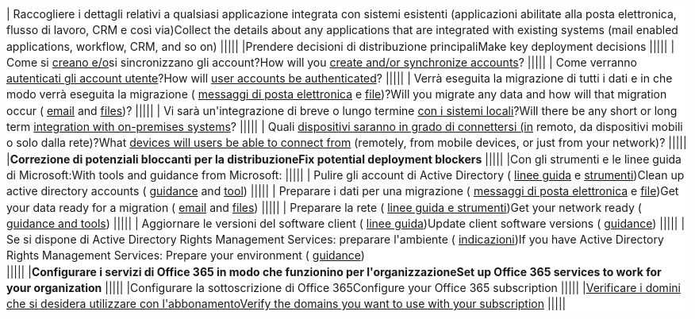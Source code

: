 | <span data-ttu-id="17f65-132">Raccogliere i dettagli relativi a qualsiasi applicazione integrata con sistemi esistenti (applicazioni abilitate alla posta elettronica, flusso di lavoro, CRM e così via)</span><span class="sxs-lookup"><span data-stu-id="17f65-132">Collect the details about any applications that are integrated with existing systems (mail enabled applications, workflow, CRM, and so on)</span></span> |||||
|<span data-ttu-id="17f65-133">Prendere decisioni di distribuzione principali</span><span class="sxs-lookup"><span data-stu-id="17f65-133">Make key deployment decisions</span></span> |||||
| <span data-ttu-id="17f65-134">Come si [creano e/o](https://go.microsoft.com/fwlink/?LinkId=534819)si sincronizzano gli account?</span><span class="sxs-lookup"><span data-stu-id="17f65-134">How will you [create and/or synchronize accounts](https://go.microsoft.com/fwlink/?LinkId=534819)?</span></span> |||||
| <span data-ttu-id="17f65-135">Come verranno [autenticati gli account utente](https://go.microsoft.com/fwlink/?LinkId=534820)?</span><span class="sxs-lookup"><span data-stu-id="17f65-135">How will [user accounts be authenticated](https://go.microsoft.com/fwlink/?LinkId=534820)?</span></span> |||||
| <span data-ttu-id="17f65-136">Verrà eseguita la migrazione di tutti i dati e in che modo verrà eseguita la migrazione ( [messaggi di posta elettronica](https://go.microsoft.com/fwlink/?LinkId=534823) e [file](https://go.microsoft.com/fwlink/?LinkId=534824))?</span><span class="sxs-lookup"><span data-stu-id="17f65-136">Will you migrate any data and how will that migration occur ( [email](https://go.microsoft.com/fwlink/?LinkId=534823) and [files](https://go.microsoft.com/fwlink/?LinkId=534824))?</span></span> |||||
| <span data-ttu-id="17f65-137">Vi sarà un'integrazione di breve o lungo termine [con i sistemi locali](https://go.microsoft.com/fwlink/?LinkId=534822)?</span><span class="sxs-lookup"><span data-stu-id="17f65-137">Will there be any short or long term [integration with on-premises systems](https://go.microsoft.com/fwlink/?LinkId=534822)?</span></span> |||||
| <span data-ttu-id="17f65-138">Quali [dispositivi saranno in grado di connettersi (in](https://go.microsoft.com/fwlink/?LinkId=534821) remoto, da dispositivi mobili o solo dalla rete)?</span><span class="sxs-lookup"><span data-stu-id="17f65-138">What [devices will users be able to connect from](https://go.microsoft.com/fwlink/?LinkId=534821) (remotely, from mobile devices, or just from your network)?</span></span> |||||
|<span data-ttu-id="17f65-139">**Correzione di potenziali bloccanti per la distribuzione**</span><span class="sxs-lookup"><span data-stu-id="17f65-139">**Fix potential deployment blockers**</span></span> |||||
|<span data-ttu-id="17f65-140">Con gli strumenti e le linee guida di Microsoft:</span><span class="sxs-lookup"><span data-stu-id="17f65-140">With tools and guidance from Microsoft:</span></span> |||||
| <span data-ttu-id="17f65-141">Pulire gli account di Active Directory ( [linee guida](https://go.microsoft.com/fwlink/?LinkId=534825) e [strumenti](https://go.microsoft.com/fwlink/?LinkId=534826))</span><span class="sxs-lookup"><span data-stu-id="17f65-141">Clean up active directory accounts ( [guidance](https://go.microsoft.com/fwlink/?LinkId=534825) and [tool](https://go.microsoft.com/fwlink/?LinkId=534826))</span></span> |||||
| <span data-ttu-id="17f65-142">Preparare i dati per una migrazione ( [messaggi di posta elettronica](https://go.microsoft.com/fwlink/?LinkId=534823) e [file](https://go.microsoft.com/fwlink/?LinkId=534824))</span><span class="sxs-lookup"><span data-stu-id="17f65-142">Get your data ready for a migration ( [email](https://go.microsoft.com/fwlink/?LinkId=534823) and [files](https://go.microsoft.com/fwlink/?LinkId=534824))</span></span> |||||
| <span data-ttu-id="17f65-143">Preparare la rete ( [linee guida e strumenti](https://aka.ms/tune))</span><span class="sxs-lookup"><span data-stu-id="17f65-143">Get your network ready ( [guidance and tools](https://aka.ms/tune))</span></span> |||||
| <span data-ttu-id="17f65-144">Aggiornare le versioni del software client ( [linee guida](https://go.microsoft.com/fwlink/?LinkId=534827))</span><span class="sxs-lookup"><span data-stu-id="17f65-144">Update client software versions ( [guidance](https://go.microsoft.com/fwlink/?LinkId=534827))</span></span> |||||
| <span data-ttu-id="17f65-145">Se si dispone di Active Directory Rights Management Services: preparare l'ambiente ( [indicazioni](https://go.microsoft.com/fwlink/?linkid=844967))</span><span class="sxs-lookup"><span data-stu-id="17f65-145">If you have Active Directory Rights Management Services: Prepare your environment ( [guidance](https://go.microsoft.com/fwlink/?linkid=844967))</span></span>  <br/> |||||
|<span data-ttu-id="17f65-146">**Configurare i servizi di Office 365 in modo che funzionino per l'organizzazione**</span><span class="sxs-lookup"><span data-stu-id="17f65-146">**Set up Office 365 services to work for your organization**</span></span> |||||
|<span data-ttu-id="17f65-147">Configurare la sottoscrizione di Office 365</span><span class="sxs-lookup"><span data-stu-id="17f65-147">Configure your Office 365 subscription</span></span> |||||
|[<span data-ttu-id="17f65-148">Verificare i domini che si desidera utilizzare con l'abbonamento</span><span class="sxs-lookup"><span data-stu-id="17f65-148">Verify the domains you want to use with your subscription</span></span>](https://go.microsoft.com/fwlink/?LinkId=534828) |||||